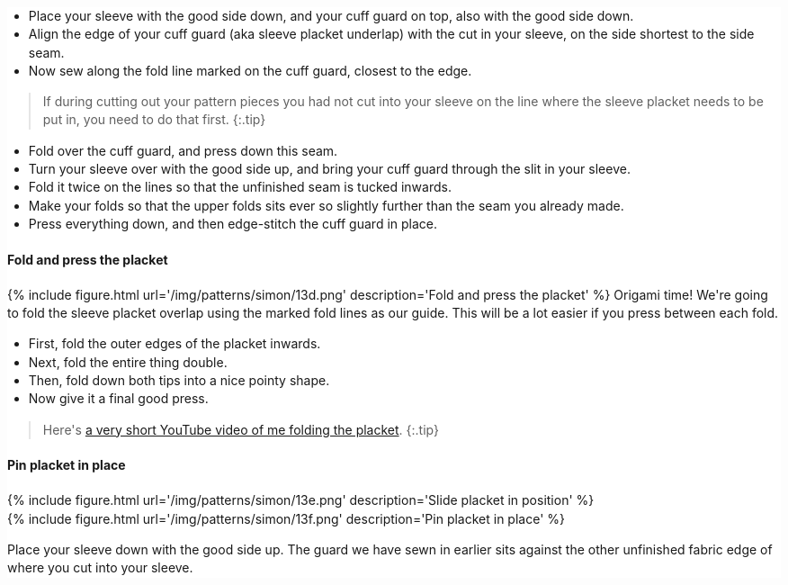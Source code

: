  - Place your sleeve with the good side down, and your cuff guard on top, also with the good side down.
 - Align the edge of your cuff guard (aka sleeve placket underlap) with the cut in your sleeve, on the side shortest to the side seam.
 - Now sew along the fold line marked on the cuff guard, closest to the edge.

> If during cutting out your pattern pieces you had not cut into your sleeve on the line where the sleeve placket needs to be put in, you need to do that first.
{:.tip}

 - Fold over the cuff guard, and press down this seam.
 - Turn your sleeve over with the good side up, and bring your cuff guard through the slit in your sleeve.
 - Fold it twice on the lines so that the unfinished seam is tucked inwards.
 - Make your folds so that the upper folds sits ever so slightly further than the seam you already made.
 - Press everything down, and then edge-stitch the cuff guard in place.

#### Fold and press the placket
{% include figure.html
    url='/img/patterns/simon/13d.png'
    description='Fold and press the placket'
%}
Origami time! We're going to fold the sleeve placket overlap using the marked fold lines as our guide. This will be a lot easier if you press between each fold.

 - First, fold the outer edges of the placket inwards.
 - Next, fold the entire thing double.
 - Then, fold down both tips into a nice pointy shape.
 - Now give it a final good press.

> Here's [a very short YouTube video of me folding the placket](https://www.youtube.com/watch?v=kgd5eubxShM).
{:.tip}

#### Pin placket in place
<div class="row">
<div class="col-md-6">
{% include figure.html
    url='/img/patterns/simon/13e.png'
    description='Slide placket in position'
%}
</div>
<div class="col-md-6">
{% include figure.html
    url='/img/patterns/simon/13f.png'
    description='Pin placket in place'
%}
</div>
</div>

Place your sleeve down with the good side up. The guard we have sewn in earlier sits against the other unfinished fabric edge of where you cut into your sleeve.
